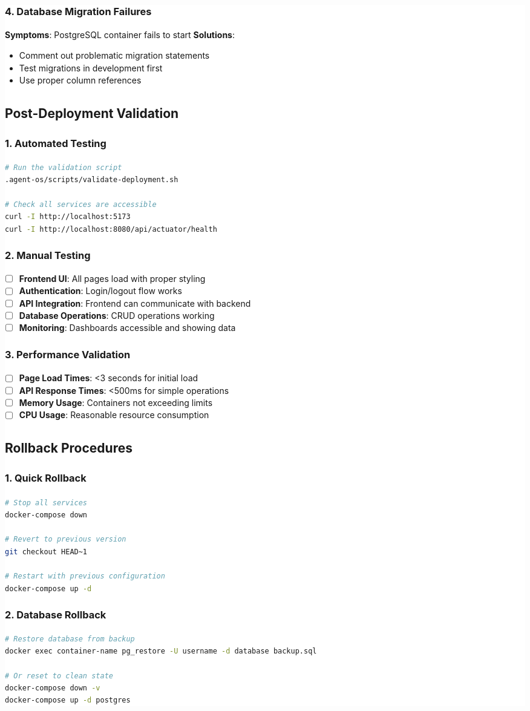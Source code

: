 ### 4. Database Migration Failures
**Symptoms**: PostgreSQL container fails to start
**Solutions**:
- Comment out problematic migration statements
- Test migrations in development first
- Use proper column references

## Post-Deployment Validation

### 1. Automated Testing
```bash
# Run the validation script
.agent-os/scripts/validate-deployment.sh

# Check all services are accessible
curl -I http://localhost:5173
curl -I http://localhost:8080/api/actuator/health
```

### 2. Manual Testing
- [ ] **Frontend UI**: All pages load with proper styling
- [ ] **Authentication**: Login/logout flow works
- [ ] **API Integration**: Frontend can communicate with backend
- [ ] **Database Operations**: CRUD operations working
- [ ] **Monitoring**: Dashboards accessible and showing data

### 3. Performance Validation
- [ ] **Page Load Times**: <3 seconds for initial load
- [ ] **API Response Times**: <500ms for simple operations
- [ ] **Memory Usage**: Containers not exceeding limits
- [ ] **CPU Usage**: Reasonable resource consumption

## Rollback Procedures

### 1. Quick Rollback
```bash
# Stop all services
docker-compose down

# Revert to previous version
git checkout HEAD~1

# Restart with previous configuration
docker-compose up -d
```

### 2. Database Rollback
```bash
# Restore database from backup
docker exec container-name pg_restore -U username -d database backup.sql

# Or reset to clean state
docker-compose down -v
docker-compose up -d postgres
```
